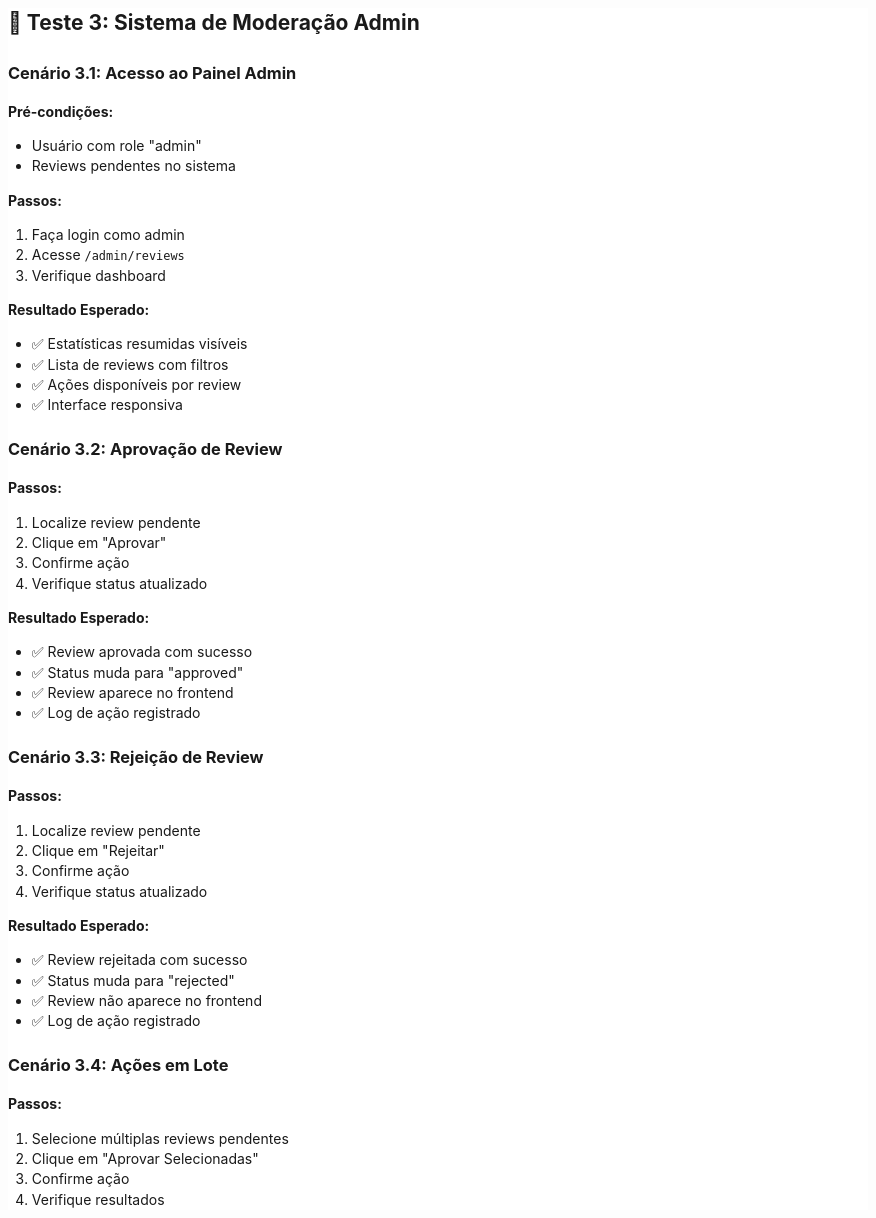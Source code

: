 
## 🧪 **Teste 3: Sistema de Moderação Admin**

### **Cenário 3.1: Acesso ao Painel Admin**

**Pré-condições:**
- Usuário com role "admin"
- Reviews pendentes no sistema

**Passos:**
1. Faça login como admin
2. Acesse `/admin/reviews`
3. Verifique dashboard

**Resultado Esperado:**
- ✅ Estatísticas resumidas visíveis
- ✅ Lista de reviews com filtros
- ✅ Ações disponíveis por review
- ✅ Interface responsiva

### **Cenário 3.2: Aprovação de Review**

**Passos:**
1. Localize review pendente
2. Clique em "Aprovar"
3. Confirme ação
4. Verifique status atualizado

**Resultado Esperado:**
- ✅ Review aprovada com sucesso
- ✅ Status muda para "approved"
- ✅ Review aparece no frontend
- ✅ Log de ação registrado

### **Cenário 3.3: Rejeição de Review**

**Passos:**
1. Localize review pendente
2. Clique em "Rejeitar"
3. Confirme ação
4. Verifique status atualizado

**Resultado Esperado:**
- ✅ Review rejeitada com sucesso
- ✅ Status muda para "rejected"
- ✅ Review não aparece no frontend
- ✅ Log de ação registrado

### **Cenário 3.4: Ações em Lote**

**Passos:**
1. Selecione múltiplas reviews pendentes
2. Clique em "Aprovar Selecionadas"
3. Confirme ação
4. Verifique resultados
